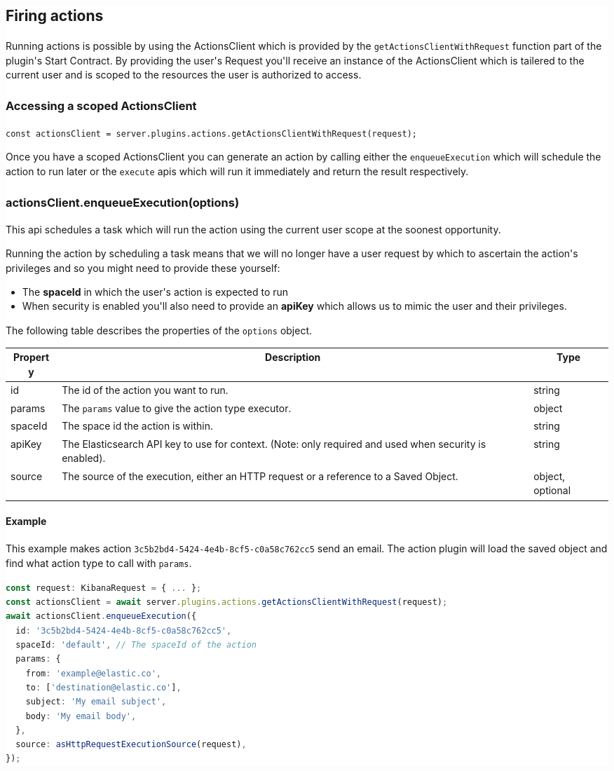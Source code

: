 ## Firing actions

Running actions is possible by using the ActionsClient which is provided by the `getActionsClientWithRequest` function part of the plugin's Start Contract.
By providing the user's Request you'll receive an instance of the ActionsClient which is tailered to the current user and is scoped to the resources the user is authorized to access.

### Accessing a scoped ActionsClient

```
const actionsClient = server.plugins.actions.getActionsClientWithRequest(request);
```

Once you have a scoped ActionsClient you can generate an action by calling either the `enqueueExecution` which will schedule the action to run later or the `execute` apis which will run it immediately and return the result respectively.

### actionsClient.enqueueExecution(options)

This api schedules a task which will run the action using the current user scope at the soonest opportunity.

Running the action by scheduling a task means that we will no longer have a user request by which to ascertain the action's privileges and so you might need to provide these yourself:

- The **spaceId** in which the user's action is expected to run
- When security is enabled you'll also need to provide an **apiKey** which allows us to mimic the user and their privileges.

The following table describes the properties of the `options` object.

| Property | Description                                                                                            | Type             |
| -------- | ------------------------------------------------------------------------------------------------------ | ---------------- |
| id       | The id of the action you want to run.                                                              | string           |
| params   | The `params` value to give the action type executor.                                                   | object           |
| spaceId  | The space id the action is within.                                                                     | string           |
| apiKey   | The Elasticsearch API key to use for context. (Note: only required and used when security is enabled). | string           |
| source   | The source of the execution, either an HTTP request or a reference to a Saved Object.                  | object, optional |

#### Example

This example makes action `3c5b2bd4-5424-4e4b-8cf5-c0a58c762cc5` send an email. The action plugin will load the saved object and find what action type to call with `params`.

```typescript
const request: KibanaRequest = { ... };
const actionsClient = await server.plugins.actions.getActionsClientWithRequest(request);
await actionsClient.enqueueExecution({
  id: '3c5b2bd4-5424-4e4b-8cf5-c0a58c762cc5',
  spaceId: 'default', // The spaceId of the action
  params: {
    from: 'example@elastic.co',
    to: ['destination@elastic.co'],
    subject: 'My email subject',
    body: 'My email body',
  },
  source: asHttpRequestExecutionSource(request),
});
```
